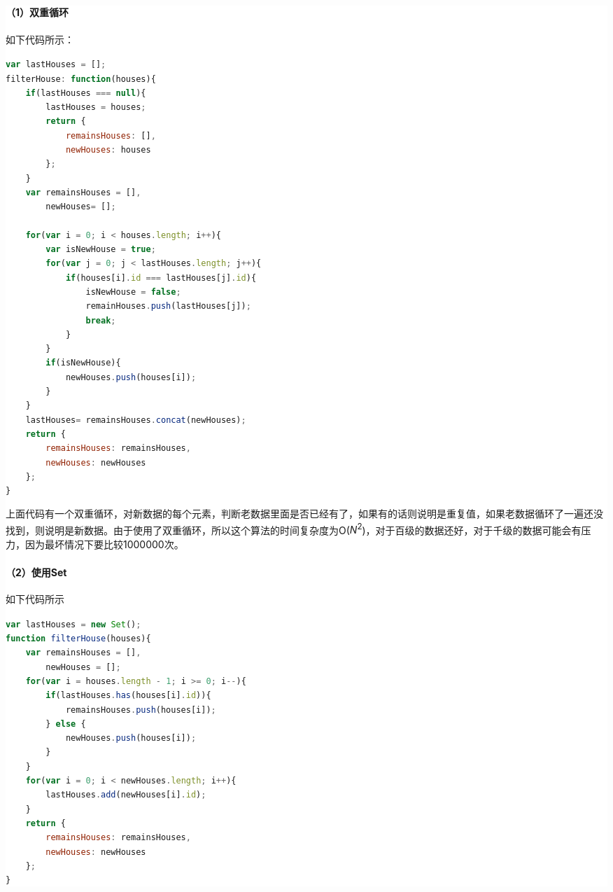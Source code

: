 #### （1）双重循环

如下代码所示：

```javascript
var lastHouses = [];
filterHouse: function(houses){
    if(lastHouses === null){
        lastHouses = houses;
        return {
            remainsHouses: [],
            newHouses: houses
        };
    }
    var remainsHouses = [],
        newHouses= [];
    
    for(var i = 0; i < houses.length; i++){
        var isNewHouse = true;
        for(var j = 0; j < lastHouses.length; j++){
            if(houses[i].id === lastHouses[j].id){
                isNewHouse = false;
                remainHouses.push(lastHouses[j]);
                break;
            }
        }
        if(isNewHouse){
            newHouses.push(houses[i]);
        }
    }
    lastHouses= remainsHouses.concat(newHouses);
    return {
        remainsHouses: remainsHouses,
        newHouses: newHouses
    };
}
```

上面代码有一个双重循环，对新数据的每个元素，判断老数据里面是否已经有了，如果有的话则说明是重复值，如果老数据循环了一遍还没找到，则说明是新数据。由于使用了双重循环，所以这个算法的时间复杂度为O($N^2$)，对于百级的数据还好，对于千级的数据可能会有压力，因为最坏情况下要比较1000000次。

#### （2）使用Set

如下代码所示

```javascript
var lastHouses = new Set();
function filterHouse(houses){
    var remainsHouses = [],
        newHouses = [];
    for(var i = houses.length - 1; i >= 0; i--){
        if(lastHouses.has(houses[i].id)){
            remainsHouses.push(houses[i]);
        } else {
            newHouses.push(houses[i]);
        }
    }
    for(var i = 0; i < newHouses.length; i++){
        lastHouses.add(newHouses[i].id);
    }
    return {
        remainsHouses: remainsHouses,
        newHouses: newHouses
    };
}
```
